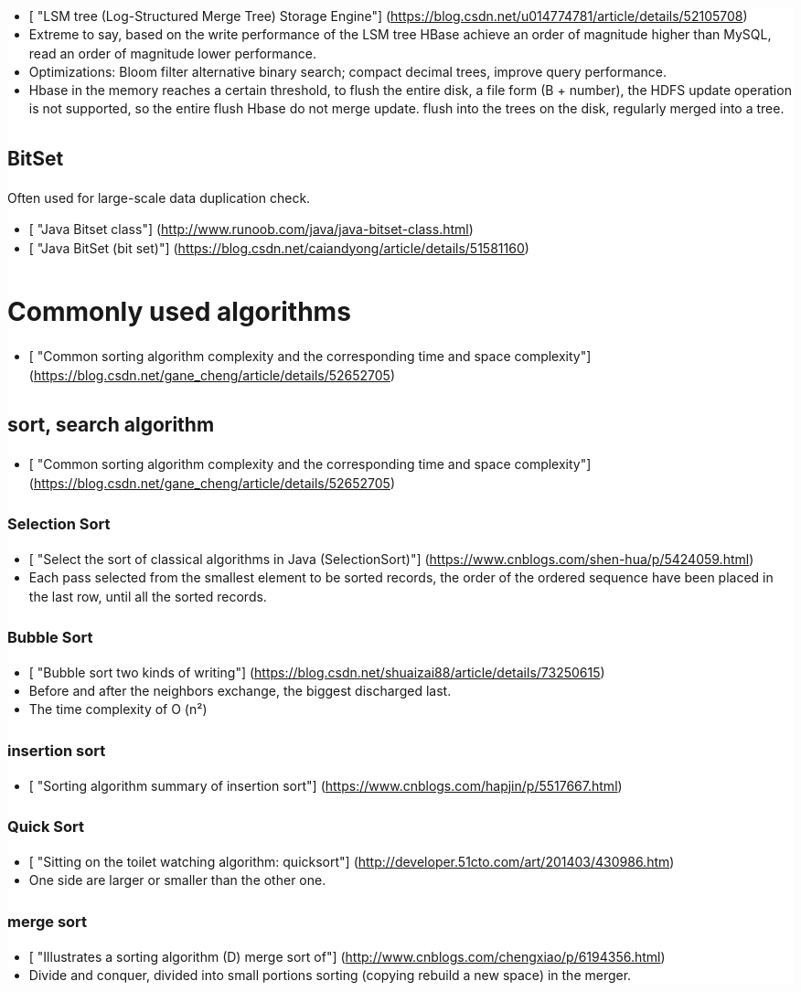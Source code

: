 * [ "LSM tree (Log-Structured Merge Tree) Storage Engine"] (https://blog.csdn.net/u014774781/article/details/52105708)
 * Extreme to say, based on the write performance of the LSM tree HBase achieve an order of magnitude higher than MySQL, read an order of magnitude lower performance.
 * Optimizations: Bloom filter alternative binary search; compact decimal trees, improve query performance.
* Hbase in the memory reaches a certain threshold, to flush the entire disk, a file form (B + number), the HDFS update operation is not supported, so the entire flush Hbase do not merge update. flush into the trees on the disk, regularly merged into a tree.

## BitSet

Often used for large-scale data duplication check.

* [ "Java Bitset class"] (http://www.runoob.com/java/java-bitset-class.html)
* [ "Java BitSet (bit set)"] (https://blog.csdn.net/caiandyong/article/details/51581160)

# Commonly used algorithms

* [ "Common sorting algorithm complexity and the corresponding time and space complexity"] (https://blog.csdn.net/gane_cheng/article/details/52652705)

## sort, search algorithm

* [ "Common sorting algorithm complexity and the corresponding time and space complexity"] (https://blog.csdn.net/gane_cheng/article/details/52652705)

### Selection Sort
* [ "Select the sort of classical algorithms in Java (SelectionSort)"] (https://www.cnblogs.com/shen-hua/p/5424059.html)
 * Each pass selected from the smallest element to be sorted records, the order of the ordered sequence have been placed in the last row, until all the sorted records.

### Bubble Sort
* [ "Bubble sort two kinds of writing"] (https://blog.csdn.net/shuaizai88/article/details/73250615)
 * Before and after the neighbors exchange, the biggest discharged last.
 * The time complexity of O (n²) 

### insertion sort
* [ "Sorting algorithm summary of insertion sort"] (https://www.cnblogs.com/hapjin/p/5517667.html)

### Quick Sort
* [ "Sitting on the toilet watching algorithm: quicksort"] (http://developer.51cto.com/art/201403/430986.htm)
 * One side are larger or smaller than the other one. 
### merge sort
* [ "Illustrates a sorting algorithm (D) merge sort of"] (http://www.cnblogs.com/chengxiao/p/6194356.html)
 * Divide and conquer, divided into small portions sorting (copying rebuild a new space) in the merger. 

